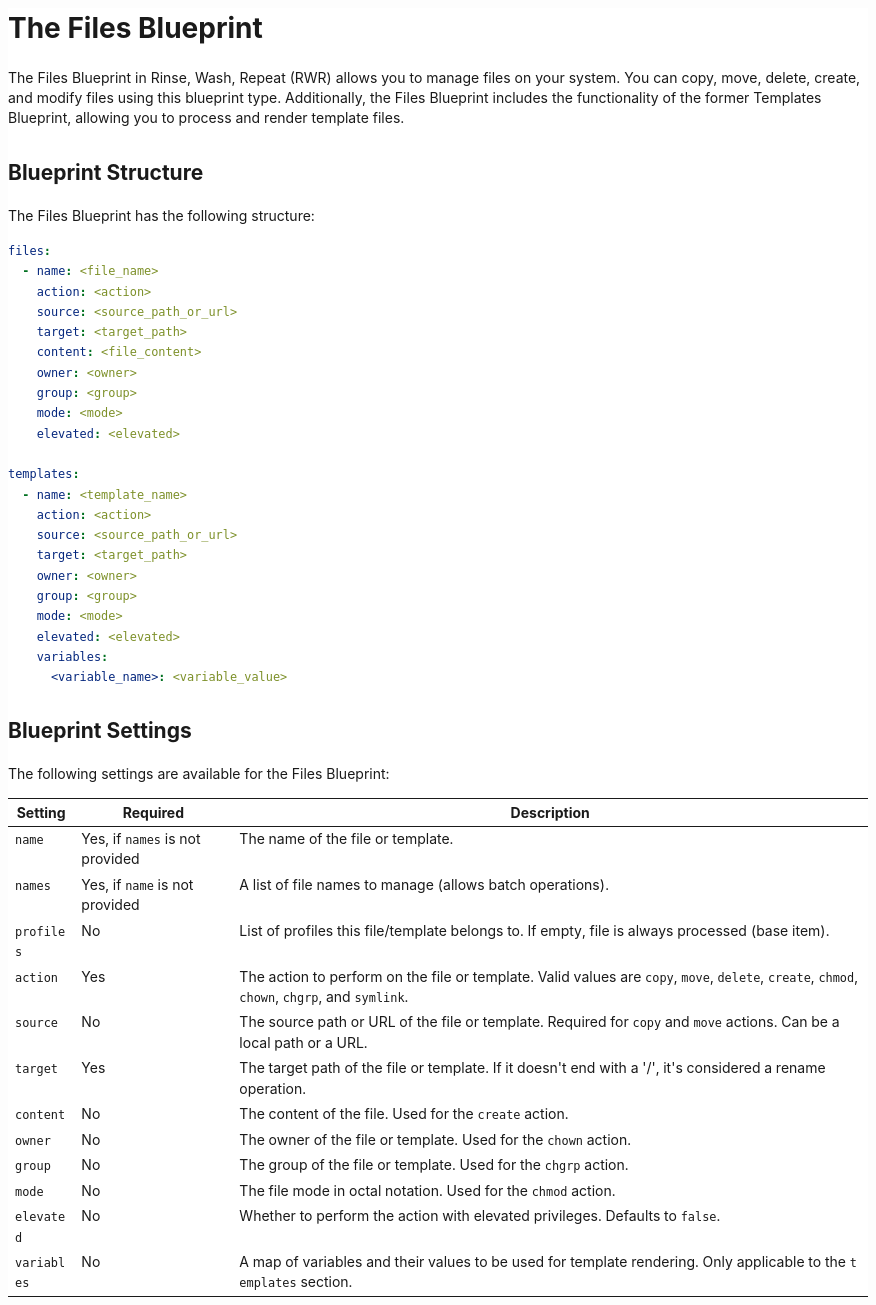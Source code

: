 # The Files Blueprint

The Files Blueprint in Rinse, Wash, Repeat (RWR) allows you to manage files on your system. You can copy, move, delete, create, and modify files using this blueprint type. Additionally, the Files Blueprint includes the functionality of the former Templates Blueprint, allowing you to process and render template files.

## Blueprint Structure

The Files Blueprint has the following structure:

```yaml
files:
  - name: <file_name>
    action: <action>
    source: <source_path_or_url>
    target: <target_path>
    content: <file_content>
    owner: <owner>
    group: <group>
    mode: <mode>
    elevated: <elevated>

templates:
  - name: <template_name>
    action: <action>
    source: <source_path_or_url>
    target: <target_path>
    owner: <owner>
    group: <group>
    mode: <mode>
    elevated: <elevated>
    variables:
      <variable_name>: <variable_value>
```

## Blueprint Settings

The following settings are available for the Files Blueprint:

| Setting | Required | Description |
|---------|----------|-------------|
| `name` | Yes, if `names` is not provided | The name of the file or template. |
| `names` | Yes, if `name` is not provided | A list of file names to manage (allows batch operations). |
| `profiles` | No | List of profiles this file/template belongs to. If empty, file is always processed (base item). |
| `action` | Yes | The action to perform on the file or template. Valid values are `copy`, `move`, `delete`, `create`, `chmod`, `chown`, `chgrp`, and `symlink`. |
| `source` | No | The source path or URL of the file or template. Required for `copy` and `move` actions. Can be a local path or a URL. |
| `target` | Yes | The target path of the file or template. If it doesn't end with a '/', it's considered a rename operation. |
| `content` | No | The content of the file. Used for the `create` action. |
| `owner` | No | The owner of the file or template. Used for the `chown` action. |
| `group` | No | The group of the file or template. Used for the `chgrp` action. |
| `mode` | No | The file mode in octal notation. Used for the `chmod` action. |
| `elevated` | No | Whether to perform the action with elevated privileges. Defaults to `false`. |
| `variables` | No | A map of variables and their values to be used for template rendering. Only applicable to the `templates` section. |
